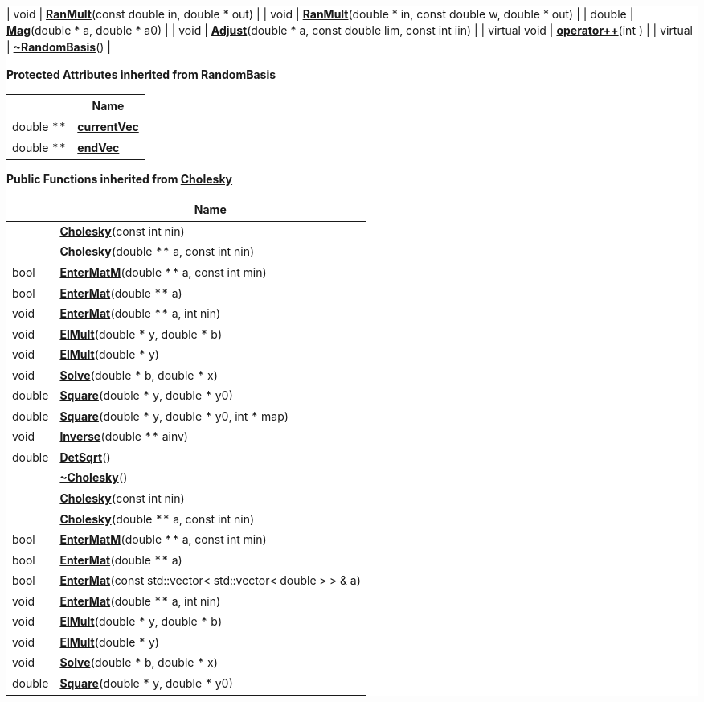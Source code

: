 | void | **[RanMult](/documentation/code/gambit_2-2/classes/classrandombasis/#function-ranmult)**(const double in, double * out) |
| void | **[RanMult](/documentation/code/gambit_2-2/classes/classrandombasis/#function-ranmult)**(double * in, const double w, double * out) |
| double | **[Mag](/documentation/code/gambit_2-2/classes/classrandombasis/#function-mag)**(double * a, double * a0) |
| void | **[Adjust](/documentation/code/gambit_2-2/classes/classrandombasis/#function-adjust)**(double * a, const double lim, const int iin) |
| virtual void | **[operator++](/documentation/code/gambit_2-2/classes/classrandombasis/#function-operator++)**(int ) |
| virtual | **[~RandomBasis](/documentation/code/gambit_2-2/classes/classrandombasis/#function-~randombasis)**() |

**Protected Attributes inherited from [RandomBasis](/documentation/code/gambit_2-2/classes/classrandombasis/)**

|                | Name           |
| -------------- | -------------- |
| double ** | **[currentVec](/documentation/code/gambit_2-2/classes/classrandombasis/#variable-currentvec)**  |
| double ** | **[endVec](/documentation/code/gambit_2-2/classes/classrandombasis/#variable-endvec)**  |

**Public Functions inherited from [Cholesky](/documentation/code/gambit_2-2/classes/classcholesky/)**

|                | Name           |
| -------------- | -------------- |
| | **[Cholesky](/documentation/code/gambit_2-2/classes/classcholesky/#function-cholesky)**(const int nin) |
| | **[Cholesky](/documentation/code/gambit_2-2/classes/classcholesky/#function-cholesky)**(double ** a, const int nin) |
| bool | **[EnterMatM](/documentation/code/gambit_2-2/classes/classcholesky/#function-entermatm)**(double ** a, const int min) |
| bool | **[EnterMat](/documentation/code/gambit_2-2/classes/classcholesky/#function-entermat)**(double ** a) |
| void | **[EnterMat](/documentation/code/gambit_2-2/classes/classcholesky/#function-entermat)**(double ** a, int nin) |
| void | **[ElMult](/documentation/code/gambit_2-2/classes/classcholesky/#function-elmult)**(double * y, double * b) |
| void | **[ElMult](/documentation/code/gambit_2-2/classes/classcholesky/#function-elmult)**(double * y) |
| void | **[Solve](/documentation/code/gambit_2-2/classes/classcholesky/#function-solve)**(double * b, double * x) |
| double | **[Square](/documentation/code/gambit_2-2/classes/classcholesky/#function-square)**(double * y, double * y0) |
| double | **[Square](/documentation/code/gambit_2-2/classes/classcholesky/#function-square)**(double * y, double * y0, int * map) |
| void | **[Inverse](/documentation/code/gambit_2-2/classes/classcholesky/#function-inverse)**(double ** ainv) |
| double | **[DetSqrt](/documentation/code/gambit_2-2/classes/classcholesky/#function-detsqrt)**() |
| | **[~Cholesky](/documentation/code/gambit_2-2/classes/classcholesky/#function-~cholesky)**() |
| | **[Cholesky](/documentation/code/gambit_2-2/classes/classcholesky/#function-cholesky)**(const int nin) |
| | **[Cholesky](/documentation/code/gambit_2-2/classes/classcholesky/#function-cholesky)**(double ** a, const int nin) |
| bool | **[EnterMatM](/documentation/code/gambit_2-2/classes/classcholesky/#function-entermatm)**(double ** a, const int min) |
| bool | **[EnterMat](/documentation/code/gambit_2-2/classes/classcholesky/#function-entermat)**(double ** a) |
| bool | **[EnterMat](/documentation/code/gambit_2-2/classes/classcholesky/#function-entermat)**(const std::vector< std::vector< double > > & a) |
| void | **[EnterMat](/documentation/code/gambit_2-2/classes/classcholesky/#function-entermat)**(double ** a, int nin) |
| void | **[ElMult](/documentation/code/gambit_2-2/classes/classcholesky/#function-elmult)**(double * y, double * b) |
| void | **[ElMult](/documentation/code/gambit_2-2/classes/classcholesky/#function-elmult)**(double * y) |
| void | **[Solve](/documentation/code/gambit_2-2/classes/classcholesky/#function-solve)**(double * b, double * x) |
| double | **[Square](/documentation/code/gambit_2-2/classes/classcholesky/#function-square)**(double * y, double * y0) |